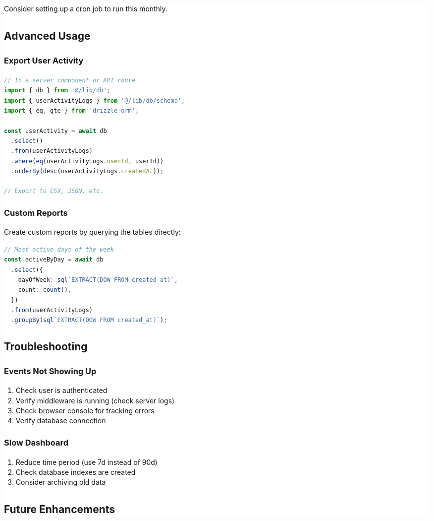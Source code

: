 Consider setting up a cron job to run this monthly.

## Advanced Usage

### Export User Activity

```typescript
// In a server component or API route
import { db } from '@/lib/db';
import { userActivityLogs } from '@/lib/db/schema';
import { eq, gte } from 'drizzle-orm';

const userActivity = await db
  .select()
  .from(userActivityLogs)
  .where(eq(userActivityLogs.userId, userId))
  .orderBy(desc(userActivityLogs.createdAt));

// Export to CSV, JSON, etc.
```

### Custom Reports

Create custom reports by querying the tables directly:

```typescript
// Most active days of the week
const activeByDay = await db
  .select({
    dayOfWeek: sql`EXTRACT(DOW FROM created_at)`,
    count: count(),
  })
  .from(userActivityLogs)
  .groupBy(sql`EXTRACT(DOW FROM created_at)`);
```

## Troubleshooting

### Events Not Showing Up

1. Check user is authenticated
2. Verify middleware is running (check server logs)
3. Check browser console for tracking errors
4. Verify database connection

### Slow Dashboard

1. Reduce time period (use 7d instead of 90d)
2. Check database indexes are created
3. Consider archiving old data

## Future Enhancements
